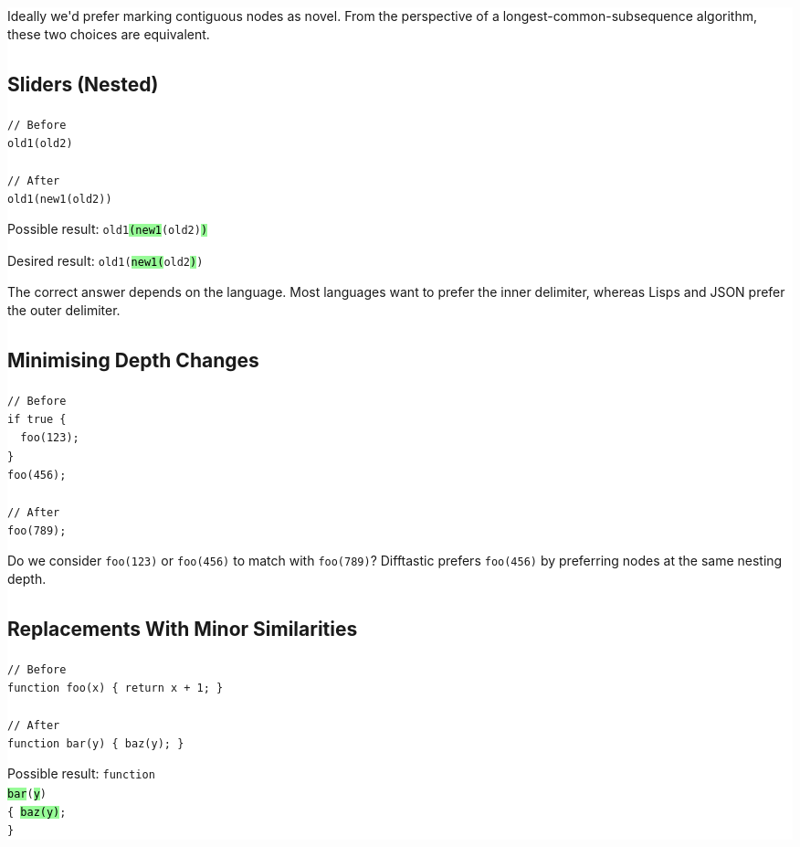 Ideally we'd prefer marking contiguous nodes as novel. From the
perspective of a longest-common-subsequence algorithm, these two
choices are equivalent.

## Sliders (Nested)

```
// Before
old1(old2)

// After
old1(new1(old2))
```

Possible result: <code>old1<span style="background-color: PaleGreen; color: #000">(new1</span>(old2)<span style="background-color: PaleGreen; color: #000">)</span></code>

Desired result: <code>old1(<span style="background-color: PaleGreen; color: #000">new1(</span>old2<span style="background-color: PaleGreen; color: #000">)</span>)</code>

The correct answer depends on the language. Most languages want to
prefer the inner delimiter, whereas Lisps and JSON prefer the outer
delimiter.

## Minimising Depth Changes

```
// Before
if true {
  foo(123);
}
foo(456);

// After
foo(789);
```

Do we consider `foo(123)` or `foo(456)` to match with `foo(789)`?
Difftastic prefers `foo(456)` by preferring nodes at the same nesting depth.

## Replacements With Minor Similarities

```
// Before
function foo(x) { return x + 1; }

// After
function bar(y) { baz(y); }
```

Possible result: <code>function <span style="background-color: PaleGreen; color: #000">bar</span>(<span style="background-color: PaleGreen; color: #000">y</span>) { <span style="background-color: PaleGreen; color: #000">baz(y)</span>; }</code>
